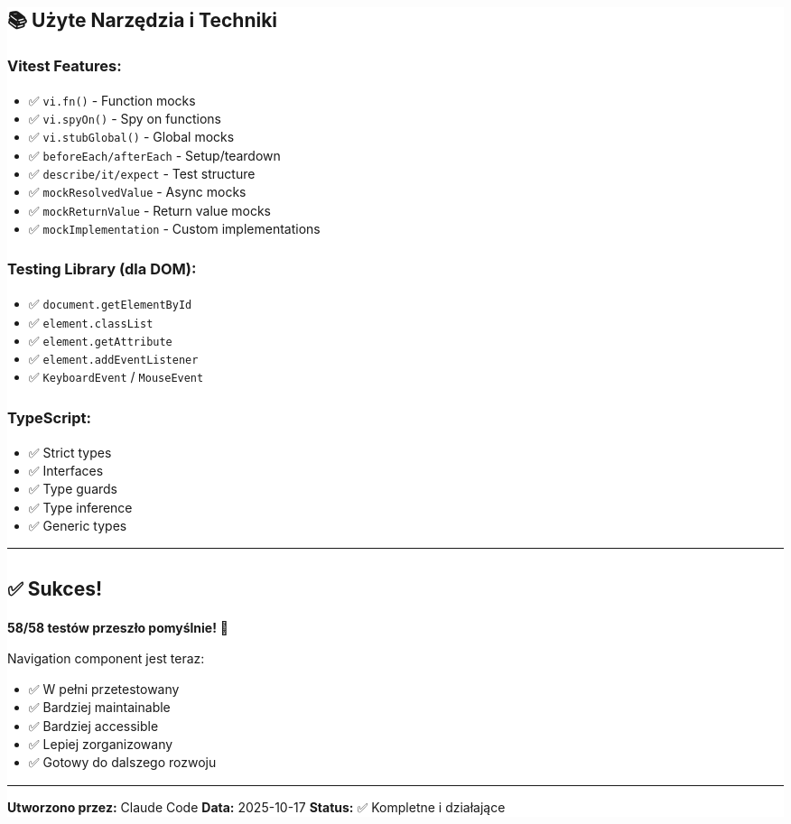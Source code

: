 
## 📚 Użyte Narzędzia i Techniki

### Vitest Features:
- ✅ `vi.fn()` - Function mocks
- ✅ `vi.spyOn()` - Spy on functions
- ✅ `vi.stubGlobal()` - Global mocks
- ✅ `beforeEach/afterEach` - Setup/teardown
- ✅ `describe/it/expect` - Test structure
- ✅ `mockResolvedValue` - Async mocks
- ✅ `mockReturnValue` - Return value mocks
- ✅ `mockImplementation` - Custom implementations

### Testing Library (dla DOM):
- ✅ `document.getElementById`
- ✅ `element.classList`
- ✅ `element.getAttribute`
- ✅ `element.addEventListener`
- ✅ `KeyboardEvent` / `MouseEvent`

### TypeScript:
- ✅ Strict types
- ✅ Interfaces
- ✅ Type guards
- ✅ Type inference
- ✅ Generic types

---

## ✅ Sukces!

**58/58 testów przeszło pomyślnie!** 🎉

Navigation component jest teraz:
- ✅ W pełni przetestowany
- ✅ Bardziej maintainable
- ✅ Bardziej accessible
- ✅ Lepiej zorganizowany
- ✅ Gotowy do dalszego rozwoju

---

**Utworzono przez:** Claude Code
**Data:** 2025-10-17
**Status:** ✅ Kompletne i działające
